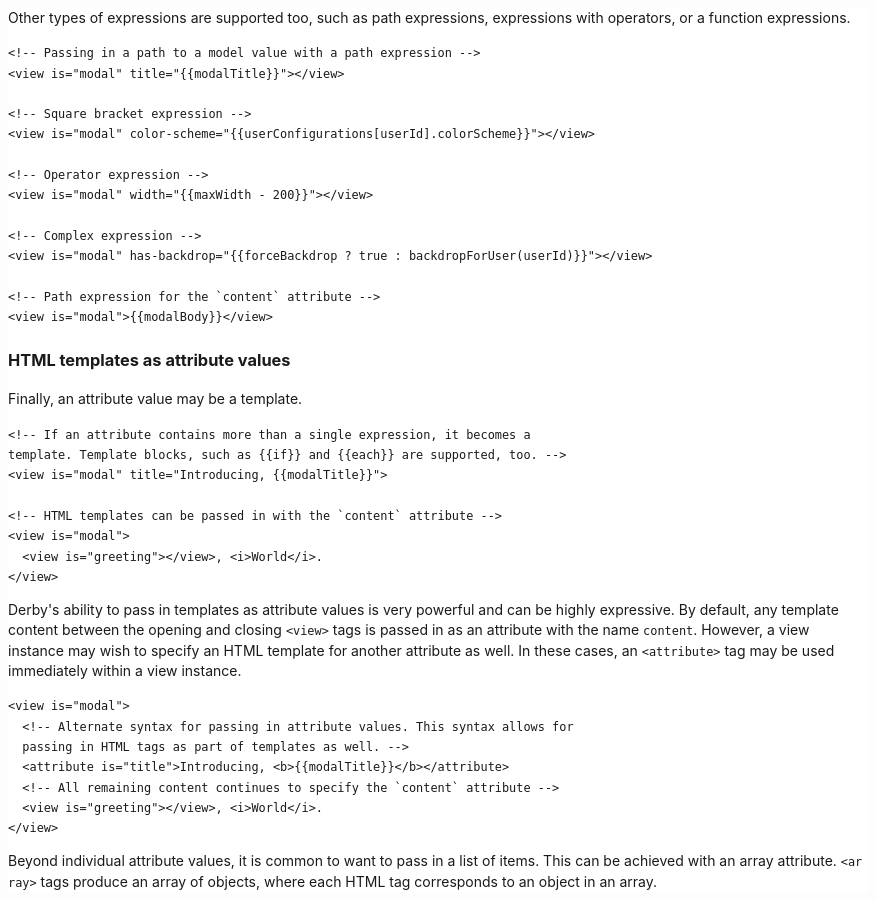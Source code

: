 Other types of expressions are supported too, such as path expressions, expressions with operators, or a function expressions.

```jinja
<!-- Passing in a path to a model value with a path expression -->
<view is="modal" title="{{modalTitle}}"></view>

<!-- Square bracket expression -->
<view is="modal" color-scheme="{{userConfigurations[userId].colorScheme}}"></view>

<!-- Operator expression -->
<view is="modal" width="{{maxWidth - 200}}"></view>

<!-- Complex expression -->
<view is="modal" has-backdrop="{{forceBackdrop ? true : backdropForUser(userId)}}"></view>

<!-- Path expression for the `content` attribute -->
<view is="modal">{{modalBody}}</view>
```

### HTML templates as attribute values

Finally, an attribute value may be a template.

```jinja
<!-- If an attribute contains more than a single expression, it becomes a
template. Template blocks, such as {{if}} and {{each}} are supported, too. -->
<view is="modal" title="Introducing, {{modalTitle}}">

<!-- HTML templates can be passed in with the `content` attribute -->
<view is="modal">
  <view is="greeting"></view>, <i>World</i>.
</view>
```

Derby's ability to pass in templates as attribute values is very powerful and can be highly expressive. By default, any template content between the opening and closing `<view>` tags is passed in as an attribute with the name `content`. However, a view instance may wish to specify an HTML template for another attribute as well. In these cases, an `<attribute>` tag may be used immediately within a view instance.

```jinja
<view is="modal">
  <!-- Alternate syntax for passing in attribute values. This syntax allows for
  passing in HTML tags as part of templates as well. -->
  <attribute is="title">Introducing, <b>{{modalTitle}}</b></attribute>
  <!-- All remaining content continues to specify the `content` attribute -->
  <view is="greeting"></view>, <i>World</i>.
</view>
```

Beyond individual attribute values, it is common to want to pass in a list of items. This can be achieved with an array attribute. `<array>` tags produce an array of objects, where each HTML tag corresponds to an object in an array.
